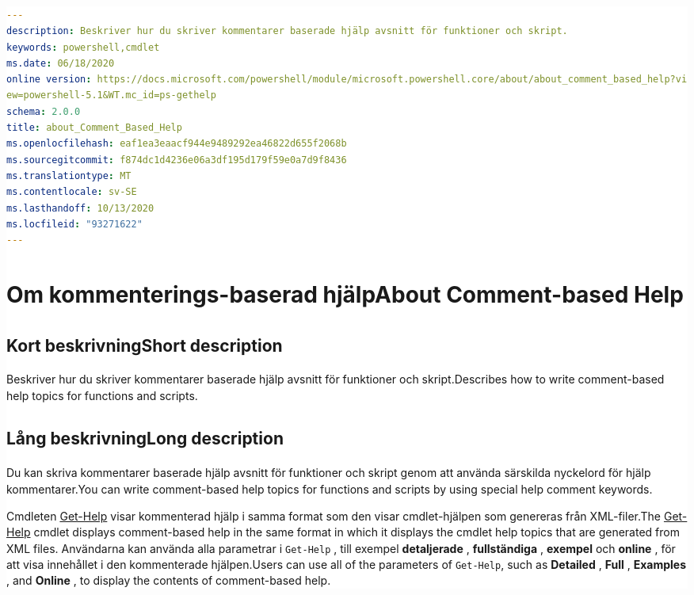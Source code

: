 ```yaml
---
description: Beskriver hur du skriver kommentarer baserade hjälp avsnitt för funktioner och skript.
keywords: powershell,cmdlet
ms.date: 06/18/2020
online version: https://docs.microsoft.com/powershell/module/microsoft.powershell.core/about/about_comment_based_help?view=powershell-5.1&WT.mc_id=ps-gethelp
schema: 2.0.0
title: about_Comment_Based_Help
ms.openlocfilehash: eaf1ea3eaacf944e9489292ea46822d655f2068b
ms.sourcegitcommit: f874dc1d4236e06a3df195d179f59e0a7d9f8436
ms.translationtype: MT
ms.contentlocale: sv-SE
ms.lasthandoff: 10/13/2020
ms.locfileid: "93271622"
---
```

# <a name="about-comment-based-help"></a><span data-ttu-id="a5917-104">Om kommenterings-baserad hjälp</span><span class="sxs-lookup"><span data-stu-id="a5917-104">About Comment-based Help</span></span>

## <a name="short-description"></a><span data-ttu-id="a5917-105">Kort beskrivning</span><span class="sxs-lookup"><span data-stu-id="a5917-105">Short description</span></span>
<span data-ttu-id="a5917-106">Beskriver hur du skriver kommentarer baserade hjälp avsnitt för funktioner och skript.</span><span class="sxs-lookup"><span data-stu-id="a5917-106">Describes how to write comment-based help topics for functions and scripts.</span></span>

## <a name="long-description"></a><span data-ttu-id="a5917-107">Lång beskrivning</span><span class="sxs-lookup"><span data-stu-id="a5917-107">Long description</span></span>

<span data-ttu-id="a5917-108">Du kan skriva kommentarer baserade hjälp avsnitt för funktioner och skript genom att använda särskilda nyckelord för hjälp kommentarer.</span><span class="sxs-lookup"><span data-stu-id="a5917-108">You can write comment-based help topics for functions and scripts by using special help comment keywords.</span></span>

<span data-ttu-id="a5917-109">Cmdleten [Get-Help](xref:Microsoft.PowerShell.Core.Get-Help) visar kommenterad hjälp i samma format som den visar cmdlet-hjälpen som genereras från XML-filer.</span><span class="sxs-lookup"><span data-stu-id="a5917-109">The [Get-Help](xref:Microsoft.PowerShell.Core.Get-Help) cmdlet displays comment-based help in the same format in which it displays the cmdlet help topics that are generated from XML files.</span></span> <span data-ttu-id="a5917-110">Användarna kan använda alla parametrar i `Get-Help` , till exempel **detaljerade** , **fullständiga** , **exempel** och **online** , för att visa innehållet i den kommenterade hjälpen.</span><span class="sxs-lookup"><span data-stu-id="a5917-110">Users can use all of the parameters of `Get-Help`, such as **Detailed** , **Full** , **Examples** , and **Online** , to display the contents of comment-based help.</span></span>

